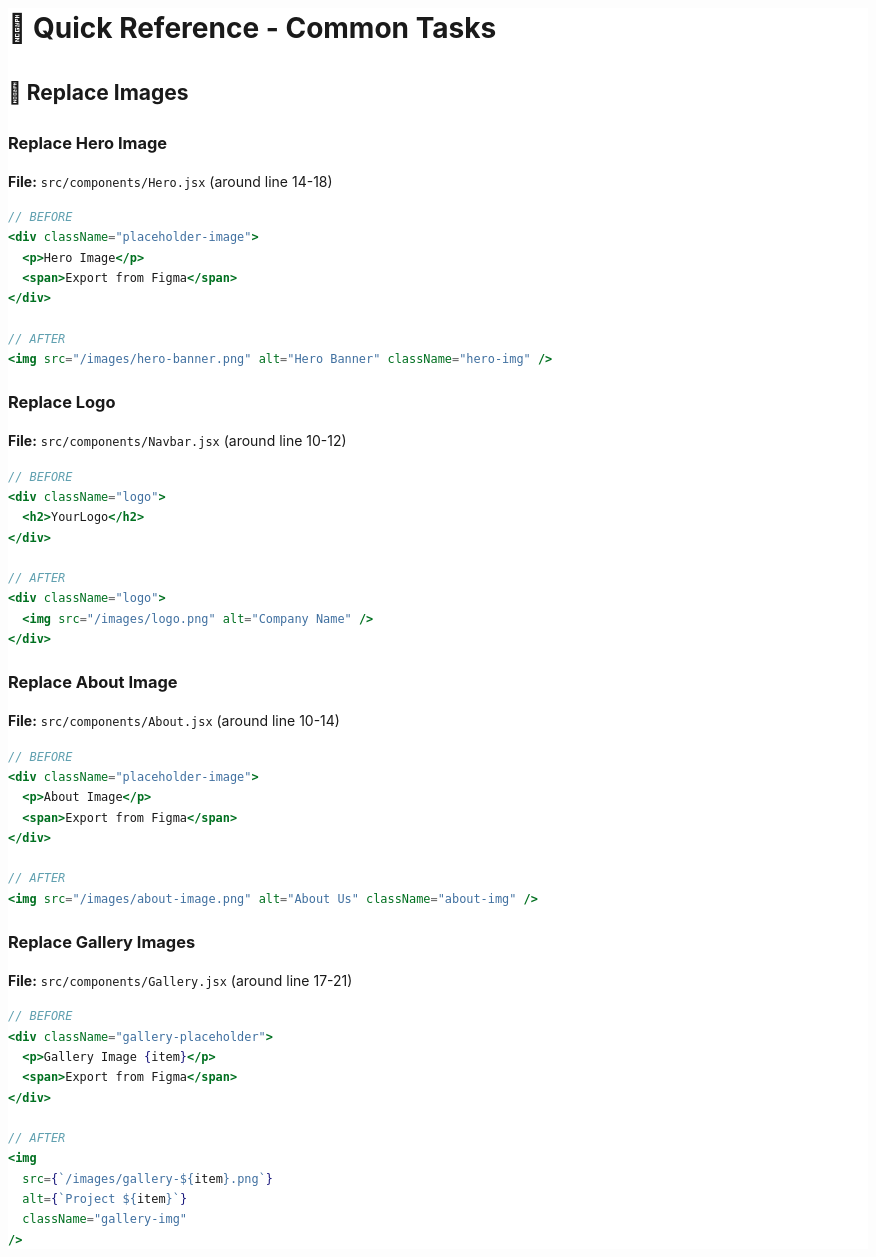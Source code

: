 # 🚀 Quick Reference - Common Tasks

## 📸 Replace Images

### Replace Hero Image
**File:** `src/components/Hero.jsx` (around line 14-18)

```jsx
// BEFORE
<div className="placeholder-image">
  <p>Hero Image</p>
  <span>Export from Figma</span>
</div>

// AFTER
<img src="/images/hero-banner.png" alt="Hero Banner" className="hero-img" />
```

### Replace Logo
**File:** `src/components/Navbar.jsx` (around line 10-12)

```jsx
// BEFORE
<div className="logo">
  <h2>YourLogo</h2>
</div>

// AFTER
<div className="logo">
  <img src="/images/logo.png" alt="Company Name" />
</div>
```

### Replace About Image
**File:** `src/components/About.jsx` (around line 10-14)

```jsx
// BEFORE
<div className="placeholder-image">
  <p>About Image</p>
  <span>Export from Figma</span>
</div>

// AFTER
<img src="/images/about-image.png" alt="About Us" className="about-img" />
```

### Replace Gallery Images
**File:** `src/components/Gallery.jsx` (around line 17-21)

```jsx
// BEFORE
<div className="gallery-placeholder">
  <p>Gallery Image {item}</p>
  <span>Export from Figma</span>
</div>

// AFTER
<img 
  src={`/images/gallery-${item}.png`} 
  alt={`Project ${item}`} 
  className="gallery-img" 
/>
```